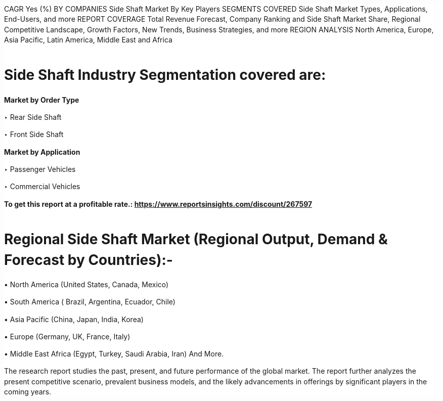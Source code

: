 <td>CAGR</td>
<td>Yes (%)</td>
</tr>
</tr>
<tr>
<td>BY COMPANIES</td>
<td>Side Shaft Market By Key Players</td>
</tr>
<tr>
<td>SEGMENTS COVERED</td>
<td>Side Shaft Market Types, Applications, End-Users, and more</td>
</tr>
<tr>
<td>REPORT COVERAGE</td>
<td>Total Revenue Forecast, Company Ranking and Side Shaft Market Share, Regional Competitive Landscape, Growth Factors, New Trends, Business Strategies, and more</td>
</tr>
<tr>
<td>REGION ANALYSIS</td>
<td>North America, Europe, Asia Pacific, Latin America, Middle East and Africa</td>
</tr>
</table>

# <strong>Side Shaft Industry Segmentation covered are:</strong>

<strong>Market by Order Type</strong>

‣ Rear Side Shaft

‣ Front Side Shaft

<strong>Market by Application</strong>

‣ Passenger Vehicles

‣ Commercial Vehicles

<strong>To get this report at a profitable rate.: <a href=https://www.reportsinsights.com/discount/267597>https://www.reportsinsights.com/discount/267597</a></strong></font>

# <strong>Regional Side Shaft Market (Regional Output, Demand &amp; Forecast by Countries):-</strong>

• North America (United States, Canada, Mexico)

• South America ( Brazil, Argentina, Ecuador, Chile)

• Asia Pacific (China, Japan, India, Korea)

• Europe (Germany, UK, France, Italy)

• Middle East Africa (Egypt, Turkey, Saudi Arabia, Iran) And More.

The research report studies the past, present, and future performance of the global market. The report further analyzes the present competitive scenario, prevalent business models, and the likely advancements in offerings by significant players in the coming years.
